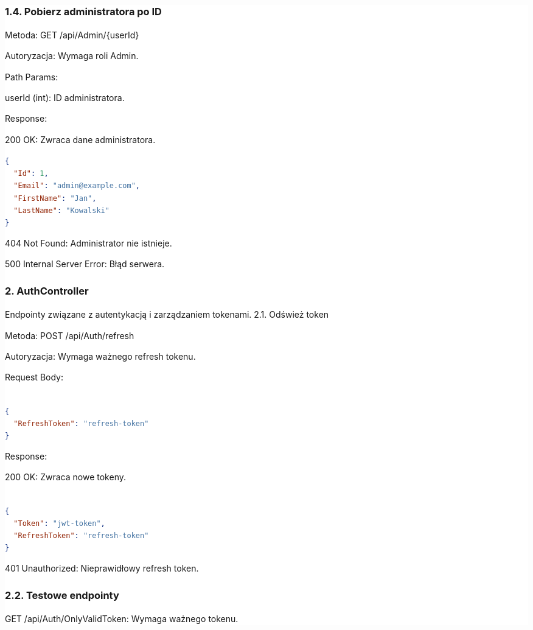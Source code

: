 ### 1.4. Pobierz administratora po ID

Metoda: GET /api/Admin/{userId}

Autoryzacja: Wymaga roli Admin.

Path Params:

userId (int): ID administratora.

Response:

200 OK: Zwraca dane administratora.
``` json
{
  "Id": 1,
  "Email": "admin@example.com",
  "FirstName": "Jan",
  "LastName": "Kowalski"
}
```
404 Not Found: Administrator nie istnieje.

500 Internal Server Error: Błąd serwera.

### 2. AuthController

Endpointy związane z autentykacją i zarządzaniem tokenami.
2.1. Odśwież token

Metoda: POST /api/Auth/refresh

Autoryzacja: Wymaga ważnego refresh tokenu.

Request Body:
``` json

{
  "RefreshToken": "refresh-token"
}
```
Response:

200 OK: Zwraca nowe tokeny.
```  json

{
  "Token": "jwt-token",
  "RefreshToken": "refresh-token"
}
```
401 Unauthorized: Nieprawidłowy refresh token.

### 2.2. Testowe endpointy

GET /api/Auth/OnlyValidToken: Wymaga ważnego tokenu.
